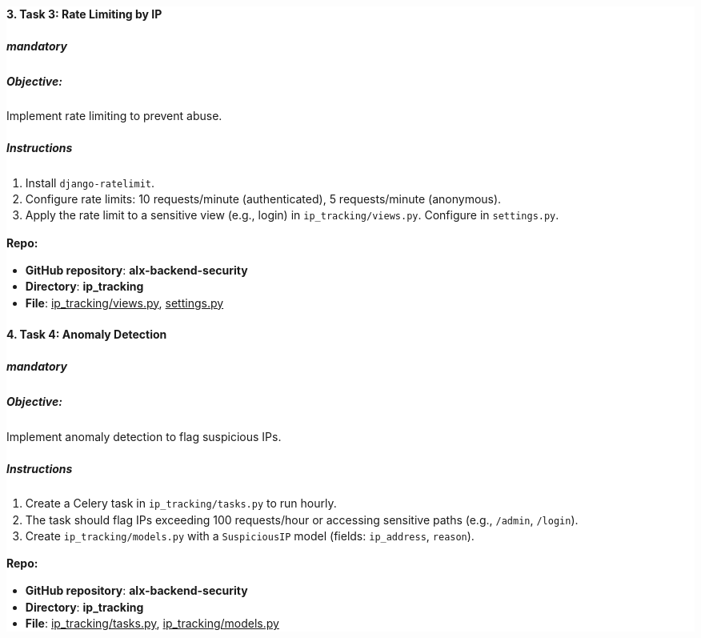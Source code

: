 #### 3. Task 3: Rate Limiting by IP

##### mandatory

##### Objective:

Implement rate limiting to prevent abuse.

##### Instructions

1. Install `django-ratelimit`.
2. Configure rate limits: 10 requests/minute (authenticated), 5 requests/minute (anonymous).
3. Apply the rate limit to a sensitive view (e.g., login) in `ip_tracking/views.py`. Configure in `settings.py`.

**Repo:**

- **GitHub repository**: **alx-backend-security**
- **Directory**: **ip_tracking**
- **File**: [ip_tracking/views.py](./ip_tracking/views.py), [settings.py](./settings.py)

#### 4. Task 4: Anomaly Detection

##### mandatory

##### Objective:

Implement anomaly detection to flag suspicious IPs.

##### Instructions

1. Create a Celery task in `ip_tracking/tasks.py` to run hourly.
2. The task should flag IPs exceeding 100 requests/hour or accessing sensitive paths (e.g., `/admin`, `/login`).
3. Create `ip_tracking/models.py` with a `SuspiciousIP` model (fields: `ip_address`, `reason`).

**Repo:**

- **GitHub repository**: **alx-backend-security**
- **Directory**: **ip_tracking**
- **File**: [ip_tracking/tasks.py](./ip_tracking/tasks.py), [ip_tracking/models.py](./ip_tracking/models.py)

